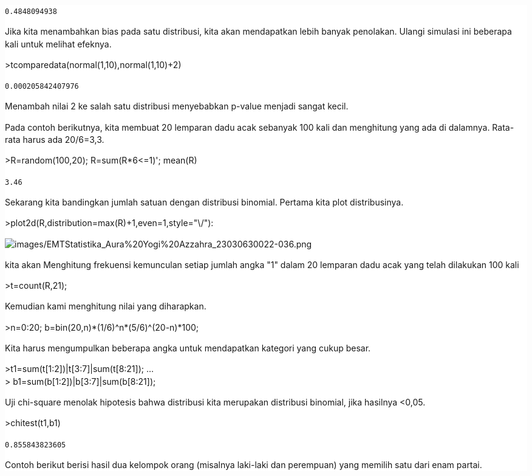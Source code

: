 
    0.4848094938

Jika kita menambahkan bias pada satu distribusi, kita akan mendapatkan
lebih banyak penolakan. Ulangi simulasi ini beberapa kali untuk
melihat efeknya.


\>tcomparedata(normal(1,10),normal(1,10)+2)


    0.000205842407976

Menambah nilai 2 ke salah satu distribusi menyebabkan p-value menjadi
sangat kecil.


Pada contoh berikutnya, kita membuat 20 lemparan dadu acak sebanyak
100 kali dan menghitung yang ada di dalamnya. Rata-rata harus ada
20/6=3,3.


\>R=random(100,20); R=sum(R\*6<=1)'; mean(R)


    3.46

Sekarang kita bandingkan jumlah satuan dengan distribusi binomial.
Pertama kita plot distribusinya.


\>plot2d(R,distribution=max(R)+1,even=1,style="\\/"):


![images/EMTStatistika_Aura%20Yogi%20Azzahra_23030630022-036.png](images/EMTStatistika_Aura%20Yogi%20Azzahra_23030630022-036.png)

kita akan Menghitung frekuensi kemunculan setiap jumlah angka "1"
dalam 20 lemparan dadu acak yang telah dilakukan 100 kali


\>t=count(R,21);


Kemudian kami menghitung nilai yang diharapkan.


\>n=0:20; b=bin(20,n)\*(1/6)^n\*(5/6)^(20-n)\*100;


Kita harus mengumpulkan beberapa angka untuk mendapatkan kategori yang
cukup besar.


\>t1=sum(t[1:2])|t[3:7]|sum(t[8:21]); ...  
\>   b1=sum(b[1:2])|b[3:7]|sum(b[8:21]);


Uji chi-square menolak hipotesis bahwa distribusi kita merupakan
distribusi binomial, jika hasilnya &lt;0,05.


\>chitest(t1,b1)


    0.855843823605

Contoh berikut berisi hasil dua kelompok orang (misalnya laki-laki dan
perempuan) yang memilih satu dari enam partai.
